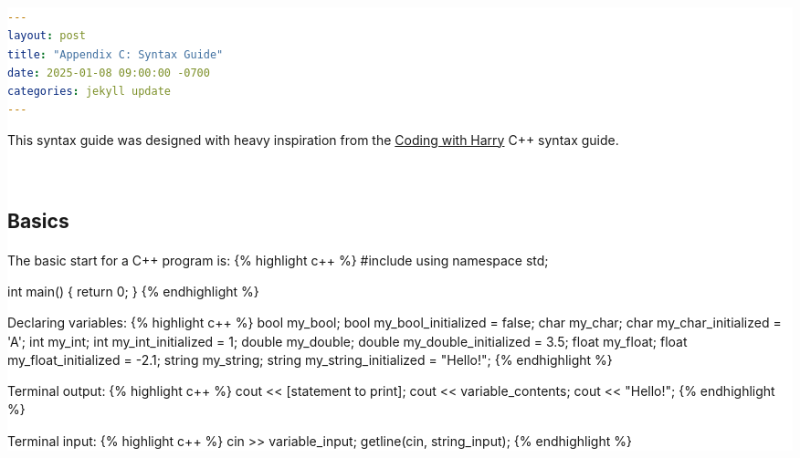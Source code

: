 ```yaml
---
layout: post
title: "Appendix C: Syntax Guide"
date: 2025-01-08 09:00:00 -0700
categories: jekyll update
---
```


This syntax guide was designed with heavy inspiration from the [Coding with Harry](https://www.codewithharry.com/tutorial/basic-structure-and-syntax-cpp/) C++ syntax guide.

&nbsp;&nbsp;&nbsp;&nbsp;
## Basics

The basic start for a C++ program is:
{% highlight c++ %}
#include <iostream>
using namespace std;

int main() {
    return 0;
}
{% endhighlight %}

Declaring variables:
{% highlight c++ %}
bool my_bool;
bool my_bool_initialized = false;
char my_char;
char my_char_initialized = 'A';
int my_int;
int my_int_initialized = 1;
double my_double;
double my_double_initialized = 3.5;
float my_float;
float my_float_initialized = -2.1;
string my_string;
string my_string_initialized = "Hello!";
{% endhighlight %}

Terminal output:
{% highlight c++ %}
cout << [statement to print];
cout << variable_contents;
cout << "Hello!";
{% endhighlight %}

Terminal input:
{% highlight c++ %}
cin >> variable_input;
getline(cin, string_input);
{% endhighlight %}
